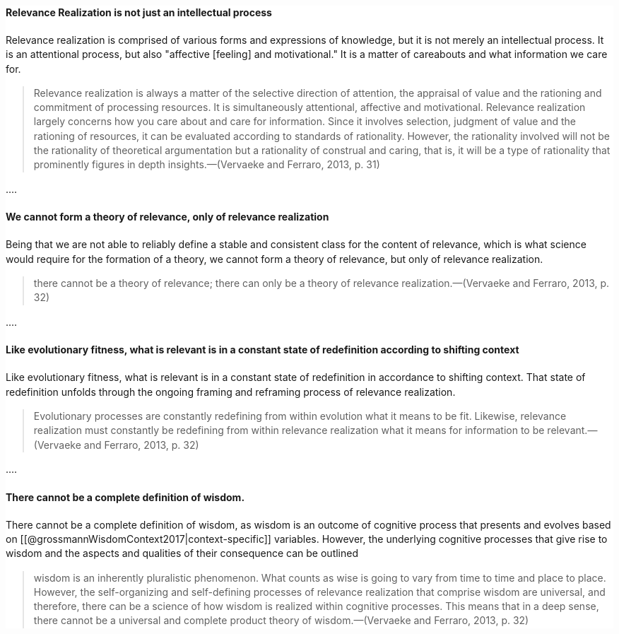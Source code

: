 #### Relevance Realization is not just an intellectual process

Relevance realization is comprised of various forms and expressions of knowledge, but it is not merely an intellectual process. It is an attentional process, but also "affective [feeling] and motivational." It is a matter of careabouts and what information we care for.

> Relevance realization is always a matter of the selective direction of attention, the appraisal of value and the rationing and commitment of processing resources. It is simultaneously attentional, affective and motivational. Relevance realization largely concerns how you care about and care for information. Since it involves selection, judgment of value and the rationing of resources, it can be evaluated according to standards of rationality. However, the rationality involved will not be the rationality of theoretical argumentation but a rationality of construal and caring, that is, it will be a type of rationality that prominently figures in depth insights.—(Vervaeke and Ferraro, 2013, p. 31)

  
....  

#### We cannot form a theory of relevance, only of relevance realization

Being that we are not able to reliably define a stable and consistent class for the content of relevance, which is what science would require for the formation of a theory, we cannot form a theory of relevance, but only of relevance realization.

> there cannot be a theory of relevance; there can only be a theory of relevance realization.—(Vervaeke and Ferraro, 2013, p. 32)

  
....  

#### Like evolutionary fitness, what is relevant is in a constant state of redefinition according to shifting context

Like evolutionary fitness, what is relevant is in a constant state of redefinition in accordance to shifting context. That state of redefinition unfolds through the ongoing framing and reframing process of relevance realization.

> Evolutionary processes are constantly redefining from within evolution what it means to be fit. Likewise, relevance realization must constantly be redefining from within relevance realization what it means for information to be relevant.—(Vervaeke and Ferraro, 2013, p. 32)

  
.... 

#### There cannot be a complete definition of wisdom.

There cannot be a complete definition of wisdom, as wisdom is an outcome of cognitive process that presents and evolves based on [[@grossmannWisdomContext2017|context-specific]] variables. However, the underlying cognitive processes that give rise to wisdom and the aspects and qualities of their consequence can be outlined

> wisdom is an inherently pluralistic phenomenon. What counts as wise is going to vary from time to time and place to place. However, the self-organizing and self-defining processes of relevance realization that comprise wisdom are universal, and therefore, there can be a science of how wisdom is realized within cognitive processes. This means that in a deep sense, there cannot be a universal and complete product theory of wisdom.—(Vervaeke and Ferraro, 2013, p. 32)
